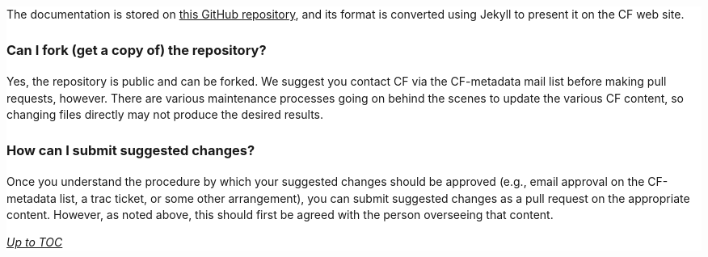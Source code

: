 The documentation is stored on [this GitHub repository](https://github.com/cf-convention/cf-convention.github.io), and its format is converted using Jekyll to present it on the CF web site. 

<a class="anchor" id="access_docs"></a>
### Can I fork (get a copy of) the repository?
Yes, the repository is public and can be forked. We suggest you contact CF via the CF-metadata mail list before making pull requests, however. There are various maintenance processes going on behind the scenes to update the various CF content, so changing files directly may not produce the desired results.

<a class="anchor" id="update_docs"></a>
### How can I submit suggested changes?
Once you understand the procedure by which your suggested changes should be approved (e.g., email approval on the CF-metadata list, a trac ticket, or some other arrangement), you can submit suggested changes as a pull request on the appropriate content. However, as noted above, this should first be agreed with the person overseeing that content.

<div style="font-style:italic"><a href="#toc" title="Go to table of contents">Up to TOC</a></div>
